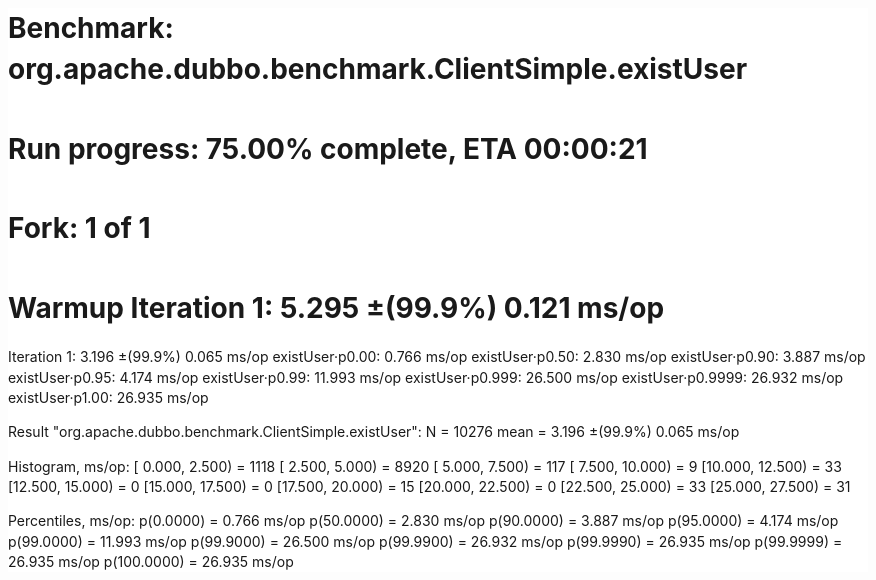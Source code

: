 # Benchmark: org.apache.dubbo.benchmark.ClientSimple.existUser

# Run progress: 75.00% complete, ETA 00:00:21
# Fork: 1 of 1
# Warmup Iteration   1: 5.295 ±(99.9%) 0.121 ms/op
Iteration   1: 3.196 ±(99.9%) 0.065 ms/op
                 existUser·p0.00:   0.766 ms/op
                 existUser·p0.50:   2.830 ms/op
                 existUser·p0.90:   3.887 ms/op
                 existUser·p0.95:   4.174 ms/op
                 existUser·p0.99:   11.993 ms/op
                 existUser·p0.999:  26.500 ms/op
                 existUser·p0.9999: 26.932 ms/op
                 existUser·p1.00:   26.935 ms/op



Result "org.apache.dubbo.benchmark.ClientSimple.existUser":
  N = 10276
  mean =      3.196 ±(99.9%) 0.065 ms/op

  Histogram, ms/op:
    [ 0.000,  2.500) = 1118 
    [ 2.500,  5.000) = 8920 
    [ 5.000,  7.500) = 117 
    [ 7.500, 10.000) = 9 
    [10.000, 12.500) = 33 
    [12.500, 15.000) = 0 
    [15.000, 17.500) = 0 
    [17.500, 20.000) = 15 
    [20.000, 22.500) = 0 
    [22.500, 25.000) = 33 
    [25.000, 27.500) = 31 

  Percentiles, ms/op:
      p(0.0000) =      0.766 ms/op
     p(50.0000) =      2.830 ms/op
     p(90.0000) =      3.887 ms/op
     p(95.0000) =      4.174 ms/op
     p(99.0000) =     11.993 ms/op
     p(99.9000) =     26.500 ms/op
     p(99.9900) =     26.932 ms/op
     p(99.9990) =     26.935 ms/op
     p(99.9999) =     26.935 ms/op
    p(100.0000) =     26.935 ms/op

